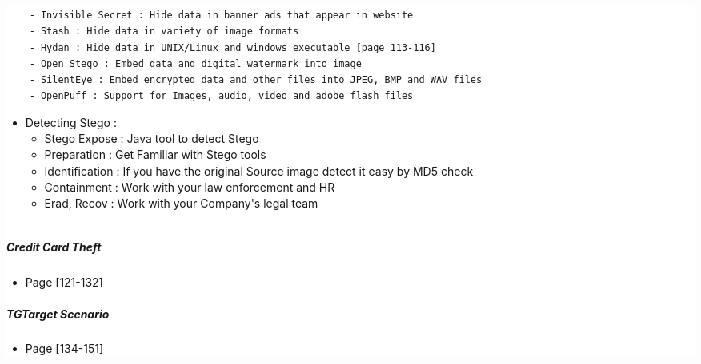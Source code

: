 		- Invisible Secret : Hide data in banner ads that appear in website
		- Stash : Hide data in variety of image formats
		- Hydan : Hide data in UNIX/Linux and windows executable [page 113-116]
		- Open Stego : Embed data and digital watermark into image
		- SilentEye : Embed encrypted data and other files into JPEG, BMP and WAV files
		- OpenPuff : Support for Images, audio, video and adobe flash files
- Detecting Stego : 
	- Stego Expose : Java tool to detect Stego
	- Preparation : Get Familiar with Stego tools 
	- Identification : If you have the original Source image detect it easy by MD5 check
	- Containment : Work with your law enforcement and HR
	- Erad, Recov : Work with your Company's legal team
***
##### Credit Card Theft 
- Page [121-132]
##### TGTarget Scenario
- Page [134-151]

